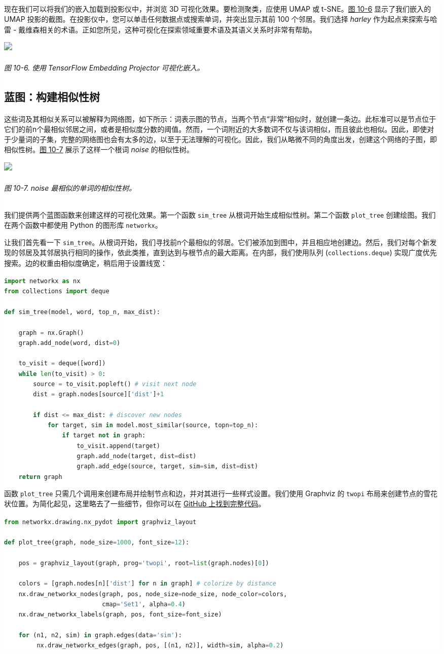 现在我们可以将我们的嵌入加载到投影仪中，并浏览 3D 可视化效果。要检测聚类，应使用 UMAP 或 t-SNE。[图 10-6](#fig-tf-projector) 显示了我们嵌入的 UMAP 投影的截图。在投影仪中，您可以单击任何数据点或搜索单词，并突出显示其前 100 个邻居。我们选择 *harley* 作为起点来探索与哈雷 - 戴维森相关的术语。正如您所见，这种可视化在探索领域重要术语及其语义关系时非常有帮助。

![](Images/btap_1006.jpg)

###### 图 10-6\. 使用 TensorFlow Embedding Projector 可视化嵌入。

## 蓝图：构建相似性树

这些词及其相似关系可以被解释为网络图，如下所示：词表示图的节点，当两个节点“非常”相似时，就创建一条边。此标准可以是节点位于它们的前n个最相似邻居之间，或者是相似度分数的阈值。然而，一个词附近的大多数词不仅与该词相似，而且彼此也相似。因此，即使对于少量词的子集，完整的网络图也会有太多的边，以至于无法理解的可视化。因此，我们从略微不同的角度出发，创建这个网络的子图，即相似性树。[图 10-7](#fig-sim-tree-noise) 展示了这样一个根词 *noise* 的相似性树。

![](Images/btap_1007.jpg)

###### 图 10-7\. *noise* 最相似的单词的相似性树。

我们提供两个蓝图函数来创建这样的可视化效果。第一个函数 `sim_tree` 从根词开始生成相似性树。第二个函数 `plot_tree` 创建绘图。我们在两个函数中都使用 Python 的图形库 `networkx`。

让我们首先看一下 `sim_tree`。从根词开始，我们寻找前n个最相似的邻居。它们被添加到图中，并且相应地创建边。然后，我们对每个新发现的邻居及其邻居执行相同的操作，依此类推，直到达到与根节点的最大距离。在内部，我们使用队列 (`collections.deque`) 实现广度优先搜索。边的权重由相似度确定，稍后用于设置线宽：

```py
import networkx as nx
from collections import deque

def sim_tree(model, word, top_n, max_dist):

    graph = nx.Graph()
    graph.add_node(word, dist=0)

    to_visit = deque([word])
    while len(to_visit) > 0:
        source = to_visit.popleft() # visit next node
        dist = graph.nodes[source]['dist']+1

        if dist <= max_dist: # discover new nodes
            for target, sim in model.most_similar(source, topn=top_n):
                if target not in graph:
                    to_visit.append(target)
                    graph.add_node(target, dist=dist)
                    graph.add_edge(source, target, sim=sim, dist=dist)
    return graph

```

函数 `plot_tree` 只需几个调用来创建布局并绘制节点和边，并对其进行一些样式设置。我们使用 Graphviz 的 `twopi` 布局来创建节点的雪花状位置。为简化起见，这里略去了一些细节，但你可以在 [GitHub 上找到完整代码](https://oreil.ly/W-zbu)。

```py
from networkx.drawing.nx_pydot import graphviz_layout

def plot_tree(graph, node_size=1000, font_size=12):

    pos = graphviz_layout(graph, prog='twopi', root=list(graph.nodes)[0])

    colors = [graph.nodes[n]['dist'] for n in graph] # colorize by distance
    nx.draw_networkx_nodes(graph, pos, node_size=node_size, node_color=colors,
                           cmap='Set1', alpha=0.4)
    nx.draw_networkx_labels(graph, pos, font_size=font_size)

    for (n1, n2, sim) in graph.edges(data='sim'):
         nx.draw_networkx_edges(graph, pos, [(n1, n2)], width=sim, alpha=0.2)

```